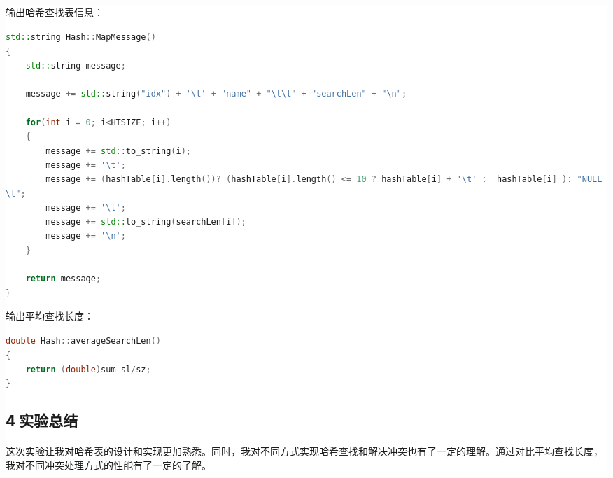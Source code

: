 输出哈希查找表信息：

```cpp
std::string Hash::MapMessage()
{
    std::string message;

    message += std::string("idx") + '\t' + "name" + "\t\t" + "searchLen" + "\n";

    for(int i = 0; i<HTSIZE; i++)
    {
        message += std::to_string(i);
        message += '\t';
        message += (hashTable[i].length())? (hashTable[i].length() <= 10 ? hashTable[i] + '\t' :  hashTable[i] ): "NULL\t";
        message += '\t';
        message += std::to_string(searchLen[i]);
        message += '\n';
    }

    return message;
}
```

输出平均查找长度：

```cpp
double Hash::averageSearchLen()
{
    return (double)sum_sl/sz;
}
```



## 4 实验总结

这次实验让我对哈希表的设计和实现更加熟悉。同时，我对不同方式实现哈希查找和解决冲突也有了一定的理解。通过对比平均查找长度，我对不同冲突处理方式的性能有了一定的了解。
